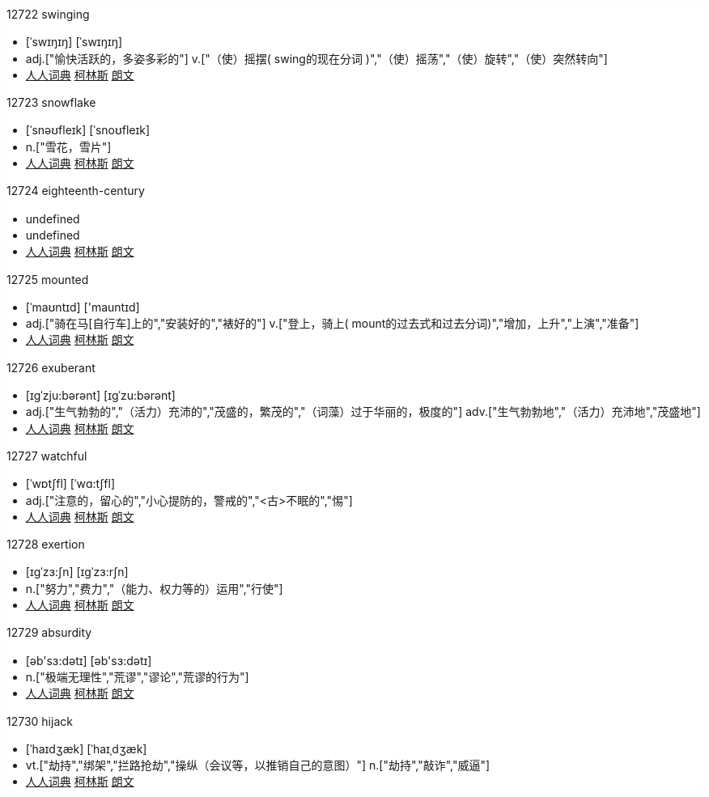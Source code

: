 12722 swinging 
- [ˈswɪŋɪŋ]  [ˈswɪŋɪŋ] 
- adj.["愉快活跃的，多姿多彩的"]  v.["（使）摇摆( swing的现在分词 )","（使）摇荡","（使）旋转","（使）突然转向"]   
- [人人词典](https://www.91dict.com/words?w=swinging) [柯林斯](https://www.collinsdictionary.com/zh/dictionary/english/swinging) [朗文](https://www.ldoceonline.com/dictionary/swinging) 

12723 snowflake 
- [ˈsnəʊfleɪk]  [ˈsnoʊfleɪk] 
- n.["雪花，雪片"]   
- [人人词典](https://www.91dict.com/words?w=snowflake) [柯林斯](https://www.collinsdictionary.com/zh/dictionary/english/snowflake) [朗文](https://www.ldoceonline.com/dictionary/snowflake) 

12724 eighteenth-century 
- undefined 
- undefined 
- [人人词典](https://www.91dict.com/words?w=eighteenth-century) [柯林斯](https://www.collinsdictionary.com/zh/dictionary/english/eighteenth-century) [朗文](https://www.ldoceonline.com/dictionary/eighteenth-century) 

12725 mounted 
- [ˈmaʊntɪd]  ['mauntɪd] 
- adj.["骑在马[自行车]上的","安装好的","裱好的"]  v.["登上，骑上( mount的过去式和过去分词)","增加，上升","上演","准备"]   
- [人人词典](https://www.91dict.com/words?w=mounted) [柯林斯](https://www.collinsdictionary.com/zh/dictionary/english/mounted) [朗文](https://www.ldoceonline.com/dictionary/mounted) 

12726 exuberant 
- [ɪgˈzju:bərənt]  [ɪgˈzu:bərənt] 
- adj.["生气勃勃的","（活力）充沛的","茂盛的，繁茂的","（词藻）过于华丽的，极度的"]  adv.["生气勃勃地","（活力）充沛地","茂盛地"]   
- [人人词典](https://www.91dict.com/words?w=exuberant) [柯林斯](https://www.collinsdictionary.com/zh/dictionary/english/exuberant) [朗文](https://www.ldoceonline.com/dictionary/exuberant) 

12727 watchful 
- [ˈwɒtʃfl]  [ˈwɑ:tʃfl] 
- adj.["注意的，留心的","小心提防的，警戒的","<古>不眠的","惕"]   
- [人人词典](https://www.91dict.com/words?w=watchful) [柯林斯](https://www.collinsdictionary.com/zh/dictionary/english/watchful) [朗文](https://www.ldoceonline.com/dictionary/watchful) 

12728 exertion 
- [ɪgˈzɜ:ʃn]  [ɪgˈzɜ:rʃn] 
- n.["努力","费力","（能力、权力等的）运用","行使"]   
- [人人词典](https://www.91dict.com/words?w=exertion) [柯林斯](https://www.collinsdictionary.com/zh/dictionary/english/exertion) [朗文](https://www.ldoceonline.com/dictionary/exertion) 

12729 absurdity 
- [əb'sɜ:dətɪ]  [əb'sɜ:dətɪ] 
- n.["极端无理性","荒谬","谬论","荒谬的行为"]   
- [人人词典](https://www.91dict.com/words?w=absurdity) [柯林斯](https://www.collinsdictionary.com/zh/dictionary/english/absurdity) [朗文](https://www.ldoceonline.com/dictionary/absurdity) 

12730 hijack 
- [ˈhaɪdʒæk]  [ˈhaɪˌdʒæk] 
- vt.["劫持","绑架","拦路抢劫","操纵（会议等，以推销自己的意图）"]  n.["劫持","敲诈","威逼"]   
- [人人词典](https://www.91dict.com/words?w=hijack) [柯林斯](https://www.collinsdictionary.com/zh/dictionary/english/hijack) [朗文](https://www.ldoceonline.com/dictionary/hijack) 
